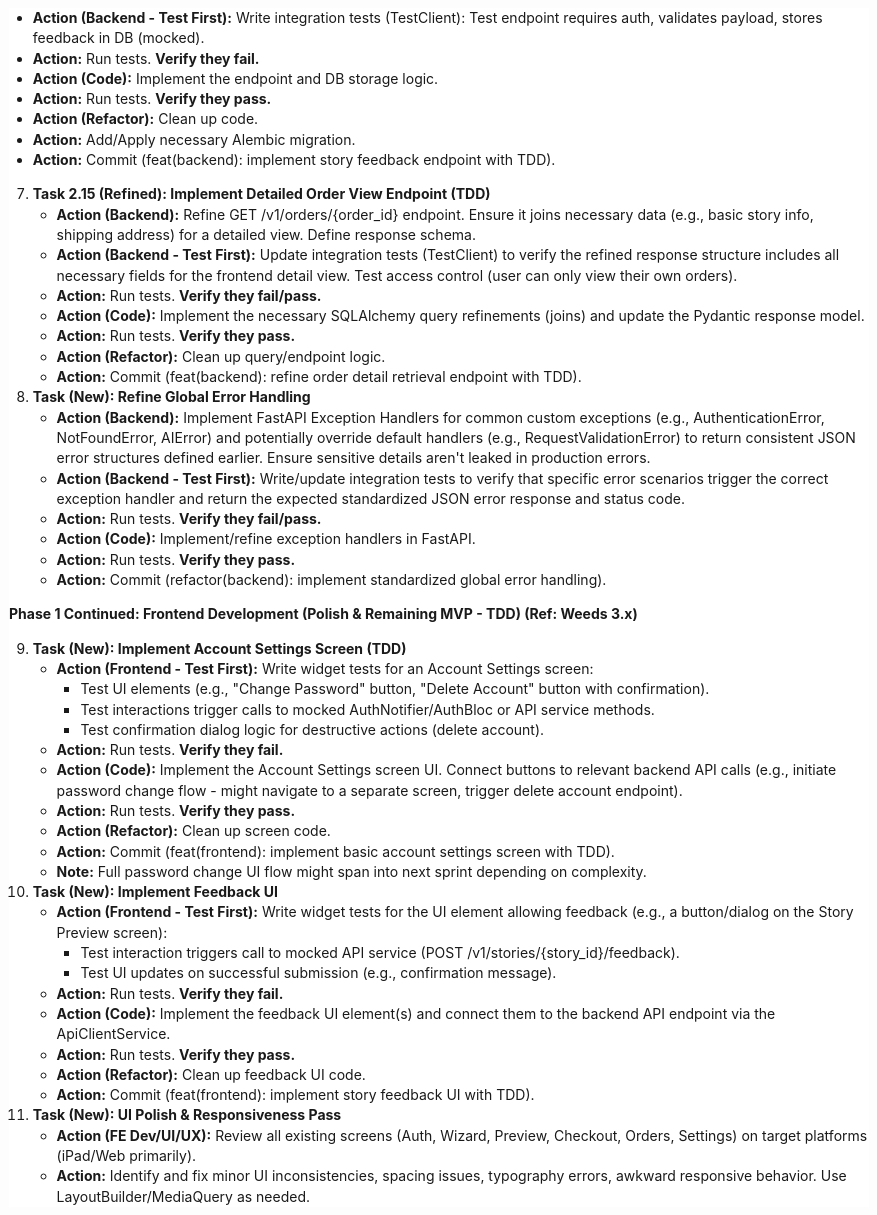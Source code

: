    * **Action (Backend \- Test First):** Write integration tests (TestClient): Test endpoint requires auth, validates payload, stores feedback in DB (mocked).  
   * **Action:** Run tests. **Verify they fail.**  
   * **Action (Code):** Implement the endpoint and DB storage logic.  
   * **Action:** Run tests. **Verify they pass.**  
   * **Action (Refactor):** Clean up code.  
   * **Action:** Add/Apply necessary Alembic migration.  
   * **Action:** Commit (feat(backend): implement story feedback endpoint with TDD).  
7. **Task 2.15 (Refined): Implement Detailed Order View Endpoint (TDD)**  
   * **Action (Backend):** Refine GET /v1/orders/{order\_id} endpoint. Ensure it joins necessary data (e.g., basic story info, shipping address) for a detailed view. Define response schema.  
   * **Action (Backend \- Test First):** Update integration tests (TestClient) to verify the refined response structure includes all necessary fields for the frontend detail view. Test access control (user can only view their own orders).  
   * **Action:** Run tests. **Verify they fail/pass.**  
   * **Action (Code):** Implement the necessary SQLAlchemy query refinements (joins) and update the Pydantic response model.  
   * **Action:** Run tests. **Verify they pass.**  
   * **Action (Refactor):** Clean up query/endpoint logic.  
   * **Action:** Commit (feat(backend): refine order detail retrieval endpoint with TDD).  
8. **Task (New): Refine Global Error Handling**  
   * **Action (Backend):** Implement FastAPI Exception Handlers for common custom exceptions (e.g., AuthenticationError, NotFoundError, AIError) and potentially override default handlers (e.g., RequestValidationError) to return consistent JSON error structures defined earlier. Ensure sensitive details aren't leaked in production errors.  
   * **Action (Backend \- Test First):** Write/update integration tests to verify that specific error scenarios trigger the correct exception handler and return the expected standardized JSON error response and status code.  
   * **Action:** Run tests. **Verify they fail/pass.**  
   * **Action (Code):** Implement/refine exception handlers in FastAPI.  
   * **Action:** Run tests. **Verify they pass.**  
   * **Action:** Commit (refactor(backend): implement standardized global error handling).

**Phase 1 Continued: Frontend Development (Polish & Remaining MVP \- TDD) (Ref: Weeds 3.x)**

9. **Task (New): Implement Account Settings Screen (TDD)**  
   * **Action (Frontend \- Test First):** Write widget tests for an Account Settings screen:  
     * Test UI elements (e.g., "Change Password" button, "Delete Account" button with confirmation).  
     * Test interactions trigger calls to mocked AuthNotifier/AuthBloc or API service methods.  
     * Test confirmation dialog logic for destructive actions (delete account).  
   * **Action:** Run tests. **Verify they fail.**  
   * **Action (Code):** Implement the Account Settings screen UI. Connect buttons to relevant backend API calls (e.g., initiate password change flow \- might navigate to a separate screen, trigger delete account endpoint).  
   * **Action:** Run tests. **Verify they pass.**  
   * **Action (Refactor):** Clean up screen code.  
   * **Action:** Commit (feat(frontend): implement basic account settings screen with TDD).  
   * **Note:** Full password change UI flow might span into next sprint depending on complexity.  
10. **Task (New): Implement Feedback UI**  
    * **Action (Frontend \- Test First):** Write widget tests for the UI element allowing feedback (e.g., a button/dialog on the Story Preview screen):  
      * Test interaction triggers call to mocked API service (POST /v1/stories/{story\_id}/feedback).  
      * Test UI updates on successful submission (e.g., confirmation message).  
    * **Action:** Run tests. **Verify they fail.**  
    * **Action (Code):** Implement the feedback UI element(s) and connect them to the backend API endpoint via the ApiClientService.  
    * **Action:** Run tests. **Verify they pass.**  
    * **Action (Refactor):** Clean up feedback UI code.  
    * **Action:** Commit (feat(frontend): implement story feedback UI with TDD).  
11. **Task (New): UI Polish & Responsiveness Pass**  
    * **Action (FE Dev/UI/UX):** Review all existing screens (Auth, Wizard, Preview, Checkout, Orders, Settings) on target platforms (iPad/Web primarily).  
    * **Action:** Identify and fix minor UI inconsistencies, spacing issues, typography errors, awkward responsive behavior. Use LayoutBuilder/MediaQuery as needed.  